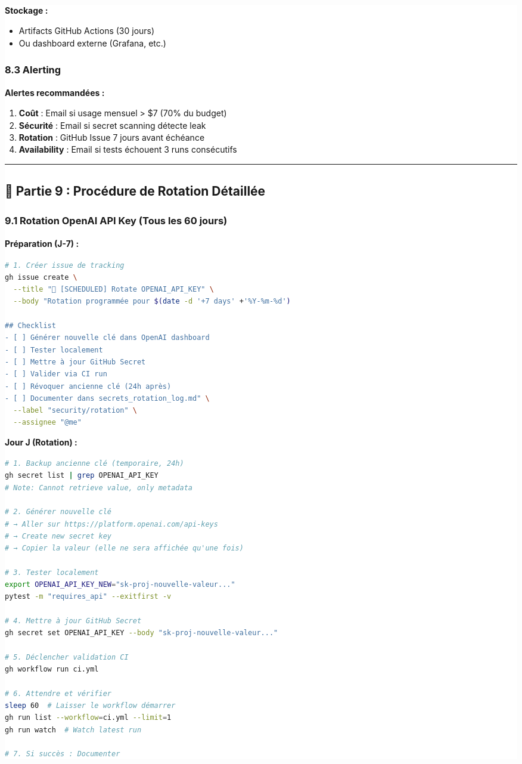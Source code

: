 **Stockage :**
- Artifacts GitHub Actions (30 jours)
- Ou dashboard externe (Grafana, etc.)

### 8.3 Alerting

**Alertes recommandées :**

1. **Coût** : Email si usage mensuel > $7 (70% du budget)
2. **Sécurité** : Email si secret scanning détecte leak
3. **Rotation** : GitHub Issue 7 jours avant échéance
4. **Availability** : Email si tests échouent 3 runs consécutifs

---

## 🔄 Partie 9 : Procédure de Rotation Détaillée

### 9.1 Rotation OpenAI API Key (Tous les 60 jours)

**Préparation (J-7) :**

```bash
# 1. Créer issue de tracking
gh issue create \
  --title "🔐 [SCHEDULED] Rotate OPENAI_API_KEY" \
  --body "Rotation programmée pour $(date -d '+7 days' +'%Y-%m-%d')

## Checklist
- [ ] Générer nouvelle clé dans OpenAI dashboard
- [ ] Tester localement
- [ ] Mettre à jour GitHub Secret
- [ ] Valider via CI run
- [ ] Révoquer ancienne clé (24h après)
- [ ] Documenter dans secrets_rotation_log.md" \
  --label "security/rotation" \
  --assignee "@me"
```

**Jour J (Rotation) :**

```bash
# 1. Backup ancienne clé (temporaire, 24h)
gh secret list | grep OPENAI_API_KEY
# Note: Cannot retrieve value, only metadata

# 2. Générer nouvelle clé
# → Aller sur https://platform.openai.com/api-keys
# → Create new secret key
# → Copier la valeur (elle ne sera affichée qu'une fois)

# 3. Tester localement
export OPENAI_API_KEY_NEW="sk-proj-nouvelle-valeur..."
pytest -m "requires_api" --exitfirst -v

# 4. Mettre à jour GitHub Secret
gh secret set OPENAI_API_KEY --body "sk-proj-nouvelle-valeur..."

# 5. Déclencher validation CI
gh workflow run ci.yml

# 6. Attendre et vérifier
sleep 60  # Laisser le workflow démarrer
gh run list --workflow=ci.yml --limit=1
gh run watch  # Watch latest run

# 7. Si succès : Documenter
```